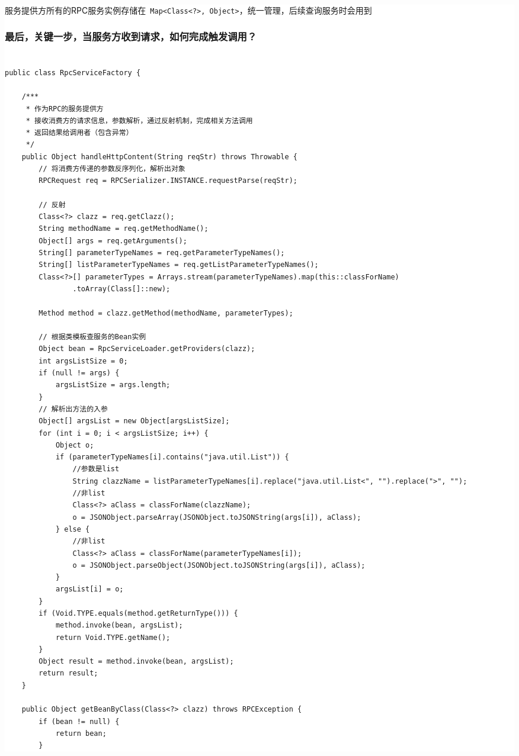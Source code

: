 服务提供方所有的RPC服务实例存储在` Map<Class<?>, Object>`，统一管理，后续查询服务时会用到

### 最后，关键一步，当服务方收到请求，如何完成触发调用？

```

public class RpcServiceFactory {

    /***
     * 作为RPC的服务提供方
     * 接收消费方的请求信息，参数解析，通过反射机制，完成相关方法调用
     * 返回结果给调用者（包含异常）
     */
    public Object handleHttpContent(String reqStr) throws Throwable {
        // 将消费方传递的参数反序列化，解析出对象
        RPCRequest req = RPCSerializer.INSTANCE.requestParse(reqStr);

        // 反射
        Class<?> clazz = req.getClazz();
        String methodName = req.getMethodName();
        Object[] args = req.getArguments();
        String[] parameterTypeNames = req.getParameterTypeNames();
        String[] listParameterTypeNames = req.getListParameterTypeNames();
        Class<?>[] parameterTypes = Arrays.stream(parameterTypeNames).map(this::classForName)
                .toArray(Class[]::new);

        Method method = clazz.getMethod(methodName, parameterTypes);

        // 根据类模板查服务的Bean实例
        Object bean = RpcServiceLoader.getProviders(clazz);
        int argsListSize = 0;
        if (null != args) {
            argsListSize = args.length;
        }
        // 解析出方法的入参
        Object[] argsList = new Object[argsListSize];
        for (int i = 0; i < argsListSize; i++) {
            Object o;
            if (parameterTypeNames[i].contains("java.util.List")) {
                //参数是list
                String clazzName = listParameterTypeNames[i].replace("java.util.List<", "").replace(">", "");
                //非list
                Class<?> aClass = classForName(clazzName);
                o = JSONObject.parseArray(JSONObject.toJSONString(args[i]), aClass);
            } else {
                //非list
                Class<?> aClass = classForName(parameterTypeNames[i]);
                o = JSONObject.parseObject(JSONObject.toJSONString(args[i]), aClass);
            }
            argsList[i] = o;
        }
        if (Void.TYPE.equals(method.getReturnType())) {
            method.invoke(bean, argsList);
            return Void.TYPE.getName();
        }
        Object result = method.invoke(bean, argsList);
        return result;
    }

    public Object getBeanByClass(Class<?> clazz) throws RPCException {
        if (bean != null) {
            return bean;
        }
```